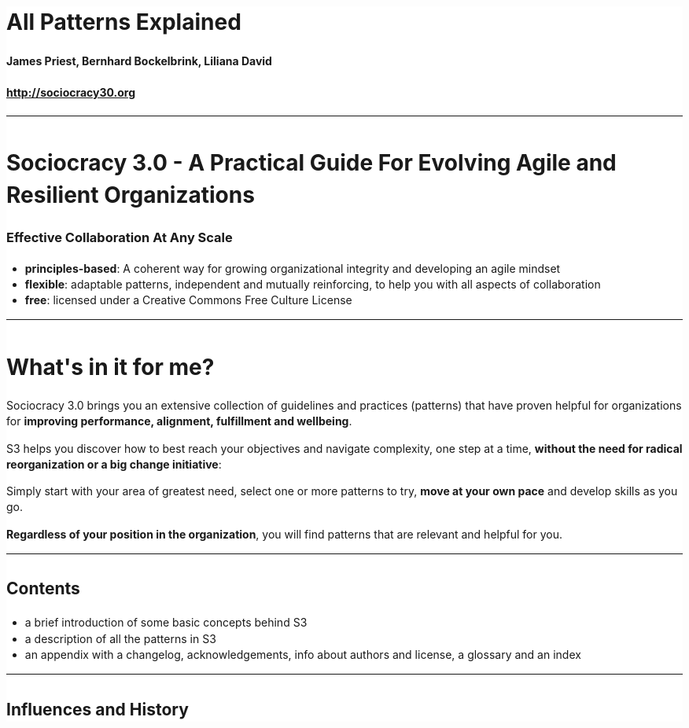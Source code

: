 # All Patterns Explained

#### James Priest, Bernhard Bockelbrink, Liliana David
#### <http://sociocracy30.org>


---

# Sociocracy 3.0 - A Practical Guide For Evolving Agile and Resilient Organizations 

### Effective Collaboration At Any Scale

* **principles-based**: A coherent way for growing organizational integrity and developing an agile mindset
* **flexible**: adaptable patterns, independent and mutually reinforcing, to help you with all aspects of collaboration
* **free**: licensed under a Creative Commons Free Culture License

---

# What's in it for me?

Sociocracy 3.0 brings you an extensive collection of guidelines and practices (patterns)  that have proven helpful for organizations for **improving performance, alignment, fulfillment and wellbeing**. 

S3 helps you discover how to best reach your objectives and navigate complexity, one step at a time, **without the need for radical reorganization or a big change initiative**:

Simply start with your area of greatest need, select one or more patterns to try, **move at your own pace** and develop skills as you go. 

**Regardless of your position in the organization**, you will find patterns that are relevant and helpful for you.

---

## Contents

- a brief introduction of some basic concepts behind S3
- a description of all the patterns in S3
- an appendix with a changelog, acknowledgements, info about authors and license, a glossary and an index


---

## Influences and History
